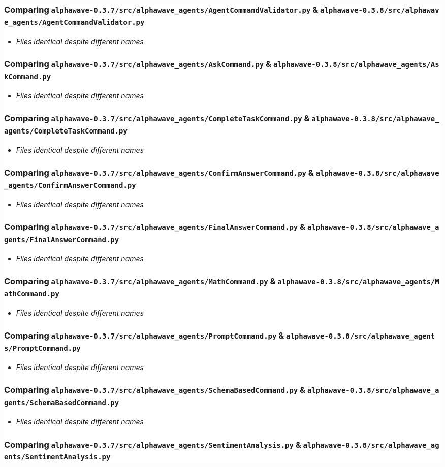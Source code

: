 ### Comparing `alphawave-0.3.7/src/alphawave_agents/AgentCommandValidator.py` & `alphawave-0.3.8/src/alphawave_agents/AgentCommandValidator.py`

 * *Files identical despite different names*

### Comparing `alphawave-0.3.7/src/alphawave_agents/AskCommand.py` & `alphawave-0.3.8/src/alphawave_agents/AskCommand.py`

 * *Files identical despite different names*

### Comparing `alphawave-0.3.7/src/alphawave_agents/CompleteTaskCommand.py` & `alphawave-0.3.8/src/alphawave_agents/CompleteTaskCommand.py`

 * *Files identical despite different names*

### Comparing `alphawave-0.3.7/src/alphawave_agents/ConfirmAnswerCommand.py` & `alphawave-0.3.8/src/alphawave_agents/ConfirmAnswerCommand.py`

 * *Files identical despite different names*

### Comparing `alphawave-0.3.7/src/alphawave_agents/FinalAnswerCommand.py` & `alphawave-0.3.8/src/alphawave_agents/FinalAnswerCommand.py`

 * *Files identical despite different names*

### Comparing `alphawave-0.3.7/src/alphawave_agents/MathCommand.py` & `alphawave-0.3.8/src/alphawave_agents/MathCommand.py`

 * *Files identical despite different names*

### Comparing `alphawave-0.3.7/src/alphawave_agents/PromptCommand.py` & `alphawave-0.3.8/src/alphawave_agents/PromptCommand.py`

 * *Files identical despite different names*

### Comparing `alphawave-0.3.7/src/alphawave_agents/SchemaBasedCommand.py` & `alphawave-0.3.8/src/alphawave_agents/SchemaBasedCommand.py`

 * *Files identical despite different names*

### Comparing `alphawave-0.3.7/src/alphawave_agents/SentimentAnalysis.py` & `alphawave-0.3.8/src/alphawave_agents/SentimentAnalysis.py`
